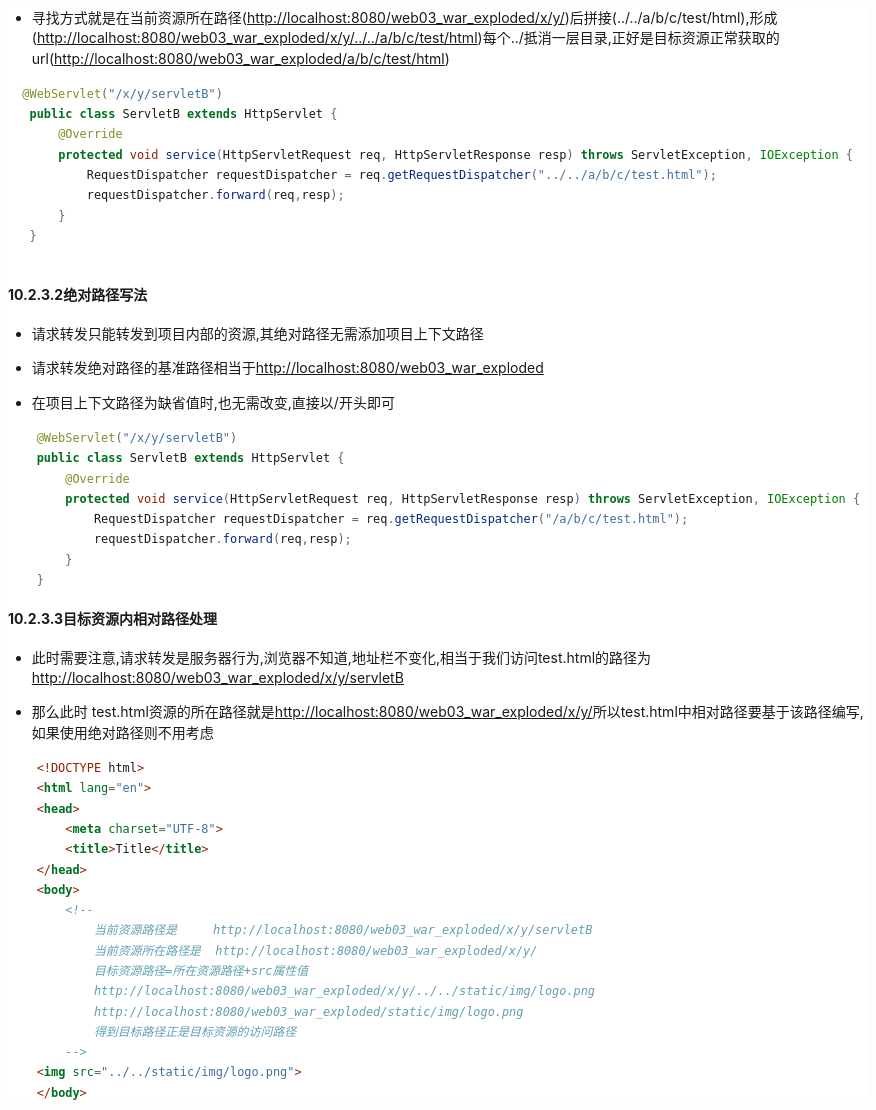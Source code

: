 - 寻找方式就是在当前资源所在路径([http://localhost:8080/web03_war_exploded/x/y/](http://localhost:8080/web03_war_exploded/x/y/))后拼接(../../a/b/c/test/html),形成([http://localhost:8080/web03_war_exploded/x/y/../../a/b/c/test/html](http://localhost:8080/web03_war_exploded/a/b/c/test/html))每个../抵消一层目录,正好是目标资源正常获取的url([http://localhost:8080/web03_war_exploded/a/b/c/test/html](http://localhost:8080/web03_war_exploded/a/b/c/test/html))
    
 ```java
   @WebServlet("/x/y/servletB")  
    public class ServletB extends HttpServlet {  
        @Override  
        protected void service(HttpServletRequest req, HttpServletResponse resp) throws ServletException, IOException {  
            RequestDispatcher requestDispatcher = req.getRequestDispatcher("../../a/b/c/test.html");  
            requestDispatcher.forward(req,resp);  
        }  
    }  
      
```
    

#### 10.2.3.2绝对路径写法

- 请求转发只能转发到项目内部的资源,其绝对路径无需添加项目上下文路径
    
- 请求转发绝对路径的基准路径相当于[http://localhost:8080/web03_war_exploded](http://localhost:8080/web03_war_exploded)
    
- 在项目上下文路径为缺省值时,也无需改变,直接以/开头即可
    
```java
    @WebServlet("/x/y/servletB")  
    public class ServletB extends HttpServlet {  
        @Override  
        protected void service(HttpServletRequest req, HttpServletResponse resp) throws ServletException, IOException {  
            RequestDispatcher requestDispatcher = req.getRequestDispatcher("/a/b/c/test.html");  
            requestDispatcher.forward(req,resp);  
        }  
    }
```
    

#### 10.2.3.3目标资源内相对路径处理

- 此时需要注意,请求转发是服务器行为,浏览器不知道,地址栏不变化,相当于我们访问test.html的路径为[http://localhost:8080/web03_war_exploded/x/y/servletB](http://localhost:8080/web03_war_exploded/x/y/servletB)
    
- 那么此时 test.html资源的所在路径就是[http://localhost:8080/web03_war_exploded/x/y/](http://localhost:8080/web03_war_exploded/x/y/)所以test.html中相对路径要基于该路径编写,如果使用绝对路径则不用考虑
    
```html
    <!DOCTYPE html>  
    <html lang="en">  
    <head>  
        <meta charset="UTF-8">  
        <title>Title</title>  
    </head>  
    <body>  
        <!--  
    		当前资源路径是     http://localhost:8080/web03_war_exploded/x/y/servletB  
            当前资源所在路径是  http://localhost:8080/web03_war_exploded/x/y/  
            目标资源路径=所在资源路径+src属性值   
    		http://localhost:8080/web03_war_exploded/x/y/../../static/img/logo.png  
            http://localhost:8080/web03_war_exploded/static/img/logo.png  
    		得到目标路径正是目标资源的访问路径	  
        -->  
    <img src="../../static/img/logo.png">  
    </body>  
```